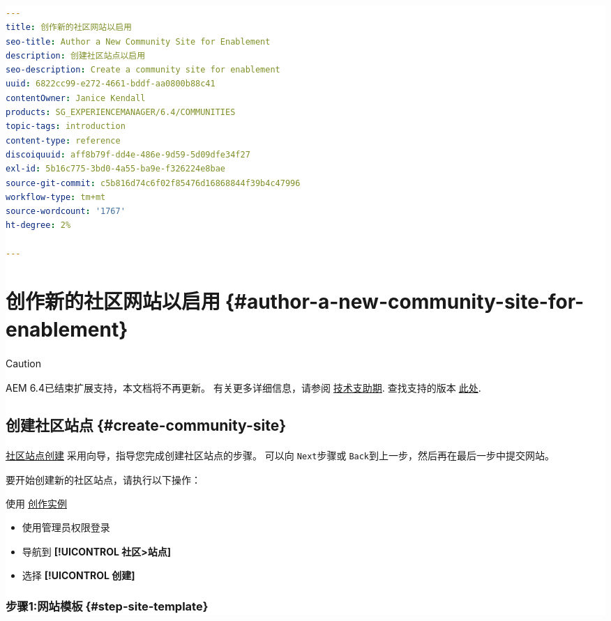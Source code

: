 ```yaml
---
title: 创作新的社区网站以启用
seo-title: Author a New Community Site for Enablement
description: 创建社区站点以启用
seo-description: Create a community site for enablement
uuid: 6822cc99-e272-4661-bddf-aa0800b88c41
contentOwner: Janice Kendall
products: SG_EXPERIENCEMANAGER/6.4/COMMUNITIES
topic-tags: introduction
content-type: reference
discoiquuid: aff8b79f-dd4e-486e-9d59-5d09dfe34f27
exl-id: 5b16c775-3bd0-4a55-ba9e-f326224e8bae
source-git-commit: c5b816d74c6f02f85476d16868844f39b4c47996
workflow-type: tm+mt
source-wordcount: '1767'
ht-degree: 2%

---
```


# 创作新的社区网站以启用 {#author-a-new-community-site-for-enablement}

>[!CAUTION]
>
>AEM 6.4已结束扩展支持，本文档将不再更新。 有关更多详细信息，请参阅 [技术支助期](https://helpx.adobe.com/cn/support/programs/eol-matrix.html). 查找支持的版本 [此处](https://experienceleague.adobe.com/docs/).

## 创建社区站点 {#create-community-site}

[社区站点创建](sites-console.md) 采用向导，指导您完成创建社区站点的步骤。 可以向 `Next`步骤或 `Back`到上一步，然后再在最后一步中提交网站。

要开始创建新的社区站点，请执行以下操作：

使用 [创作实例](http://localhost:4502/)

* 使用管理员权限登录
* 导航到 **[!UICONTROL 社区>站点]**

* 选择 **[!UICONTROL 创建]**

### 步骤1:网站模板 {#step-site-template}
